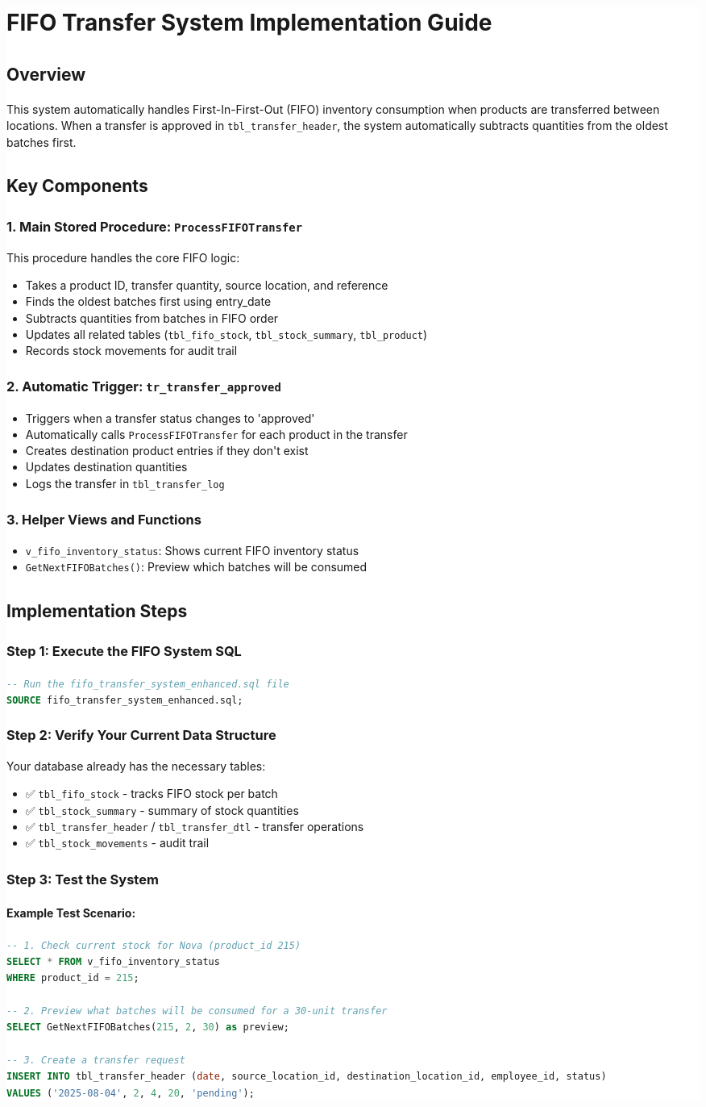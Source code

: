 # FIFO Transfer System Implementation Guide

## Overview
This system automatically handles First-In-First-Out (FIFO) inventory consumption when products are transferred between locations. When a transfer is approved in `tbl_transfer_header`, the system automatically subtracts quantities from the oldest batches first.

## Key Components

### 1. Main Stored Procedure: `ProcessFIFOTransfer`
This procedure handles the core FIFO logic:
- Takes a product ID, transfer quantity, source location, and reference
- Finds the oldest batches first using entry_date
- Subtracts quantities from batches in FIFO order
- Updates all related tables (`tbl_fifo_stock`, `tbl_stock_summary`, `tbl_product`)
- Records stock movements for audit trail

### 2. Automatic Trigger: `tr_transfer_approved`
- Triggers when a transfer status changes to 'approved'
- Automatically calls `ProcessFIFOTransfer` for each product in the transfer
- Creates destination product entries if they don't exist
- Updates destination quantities
- Logs the transfer in `tbl_transfer_log`

### 3. Helper Views and Functions
- `v_fifo_inventory_status`: Shows current FIFO inventory status
- `GetNextFIFOBatches()`: Preview which batches will be consumed

## Implementation Steps

### Step 1: Execute the FIFO System SQL
```sql
-- Run the fifo_transfer_system_enhanced.sql file
SOURCE fifo_transfer_system_enhanced.sql;
```

### Step 2: Verify Your Current Data Structure
Your database already has the necessary tables:
- ✅ `tbl_fifo_stock` - tracks FIFO stock per batch
- ✅ `tbl_stock_summary` - summary of stock quantities
- ✅ `tbl_transfer_header` / `tbl_transfer_dtl` - transfer operations
- ✅ `tbl_stock_movements` - audit trail

### Step 3: Test the System

#### Example Test Scenario:
```sql
-- 1. Check current stock for Nova (product_id 215)
SELECT * FROM v_fifo_inventory_status 
WHERE product_id = 215;

-- 2. Preview what batches will be consumed for a 30-unit transfer
SELECT GetNextFIFOBatches(215, 2, 30) as preview;

-- 3. Create a transfer request
INSERT INTO tbl_transfer_header (date, source_location_id, destination_location_id, employee_id, status)
VALUES ('2025-08-04', 2, 4, 20, 'pending');

```